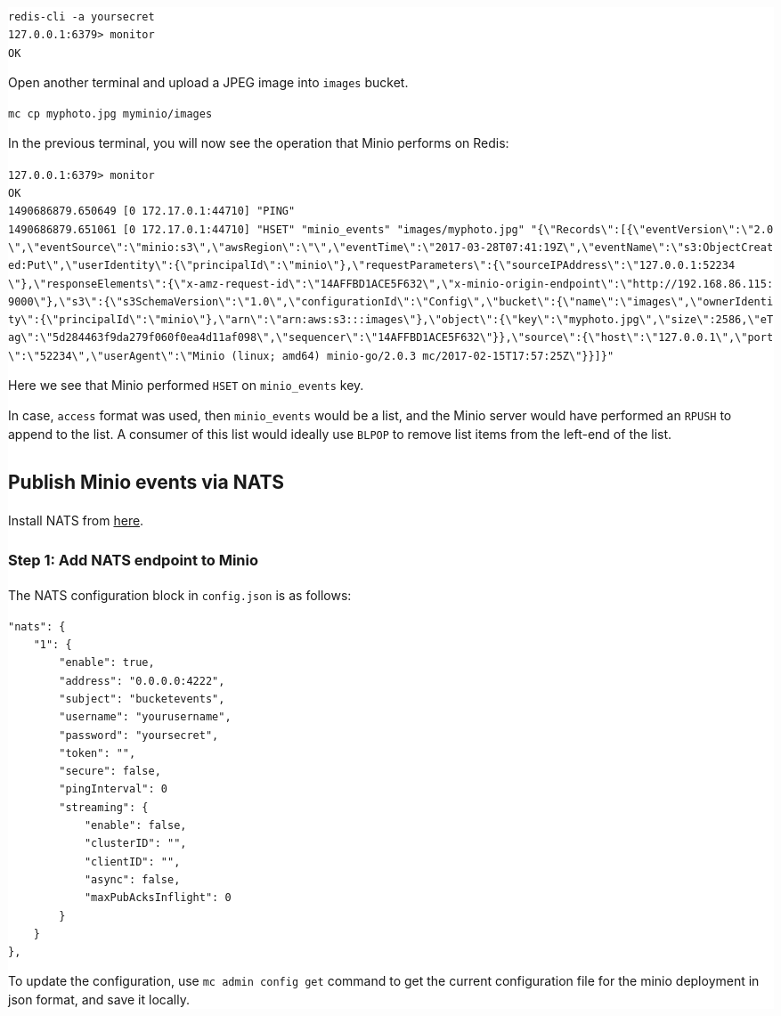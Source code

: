 ```
redis-cli -a yoursecret
127.0.0.1:6379> monitor
OK
```

Open another terminal and upload a JPEG image into ``images`` bucket.

```
mc cp myphoto.jpg myminio/images
```

In the previous terminal, you will now see the operation that Minio performs on Redis:

```
127.0.0.1:6379> monitor
OK
1490686879.650649 [0 172.17.0.1:44710] "PING"
1490686879.651061 [0 172.17.0.1:44710] "HSET" "minio_events" "images/myphoto.jpg" "{\"Records\":[{\"eventVersion\":\"2.0\",\"eventSource\":\"minio:s3\",\"awsRegion\":\"\",\"eventTime\":\"2017-03-28T07:41:19Z\",\"eventName\":\"s3:ObjectCreated:Put\",\"userIdentity\":{\"principalId\":\"minio\"},\"requestParameters\":{\"sourceIPAddress\":\"127.0.0.1:52234\"},\"responseElements\":{\"x-amz-request-id\":\"14AFFBD1ACE5F632\",\"x-minio-origin-endpoint\":\"http://192.168.86.115:9000\"},\"s3\":{\"s3SchemaVersion\":\"1.0\",\"configurationId\":\"Config\",\"bucket\":{\"name\":\"images\",\"ownerIdentity\":{\"principalId\":\"minio\"},\"arn\":\"arn:aws:s3:::images\"},\"object\":{\"key\":\"myphoto.jpg\",\"size\":2586,\"eTag\":\"5d284463f9da279f060f0ea4d11af098\",\"sequencer\":\"14AFFBD1ACE5F632\"}},\"source\":{\"host\":\"127.0.0.1\",\"port\":\"52234\",\"userAgent\":\"Minio (linux; amd64) minio-go/2.0.3 mc/2017-02-15T17:57:25Z\"}}]}"
```

Here we see that Minio performed `HSET` on `minio_events` key.

In case, `access` format was used, then `minio_events` would be a list, and the Minio server would have performed an `RPUSH` to append to the list. A consumer of this list would ideally use `BLPOP` to remove list items from the left-end of the list.

<a name="NATS"></a>
## Publish Minio events via NATS

Install NATS from [here](http://nats.io/).

### Step 1: Add NATS endpoint to Minio

The NATS configuration block in ``config.json`` is as follows:

```
"nats": {
    "1": {
        "enable": true,
        "address": "0.0.0.0:4222",
        "subject": "bucketevents",
        "username": "yourusername",
        "password": "yoursecret",
        "token": "",
        "secure": false,
        "pingInterval": 0
        "streaming": {
            "enable": false,
            "clusterID": "",
            "clientID": "",
            "async": false,
            "maxPubAcksInflight": 0
        }
    }
},
```
To update the configuration, use `mc admin config get` command to get the current configuration file for the minio deployment in json format, and save it locally.